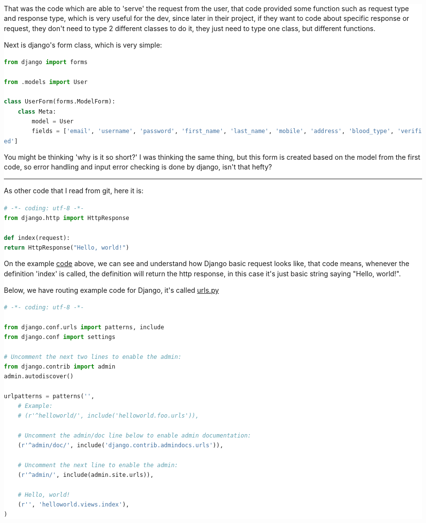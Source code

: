 That was the code which are able to 'serve' the request from the user, that code provided some function such as request type and response type, which is very useful for the dev, since later in their project, if they want to code about specific response or request, they don't need to type 2 different classes to do it, they just need to type one class, but different functions.

Next is django's form class, which is very simple:

```python
from django import forms

from .models import User

class UserForm(forms.ModelForm):
    class Meta:
        model = User
        fields = ['email', 'username', 'password', 'first_name', 'last_name', 'mobile', 'address', 'blood_type', 'verified']
```

You might be thinking 'why is it so short?' I was thinking the same thing, but this form is created based on the model from the first code, so error handling and input error checking is done by django, isn't that hefty?

---

As other code that I read from git, here it is:

```python
# -*- coding: utf-8 -*-
from django.http import HttpResponse

def index(request):
return HttpResponse("Hello, world!")
```

On the example [code](https://github.com/django-ve/helloworld/blob/master/helloworld/views.py) above, we can see and understand how Django basic request looks like, that code means, whenever the definition 'index' is called, the definition will return the http response, in this case it's just basic string saying "Hello, world!".

Below, we have routing example code for Django, it's called [urls.py](https://github.com/django-ve/helloworld/blob/master/helloworld/urls.py)

```python
# -*- coding: utf-8 -*-

from django.conf.urls import patterns, include
from django.conf import settings

# Uncomment the next two lines to enable the admin:
from django.contrib import admin
admin.autodiscover()

urlpatterns = patterns('',
    # Example:
    # (r'^helloworld/', include('helloworld.foo.urls')),

    # Uncomment the admin/doc line below to enable admin documentation:
    (r'^admin/doc/', include('django.contrib.admindocs.urls')),

    # Uncomment the next line to enable the admin:
    (r'^admin/', include(admin.site.urls)),

    # Hello, world!
    (r'', 'helloworld.views.index'),
)
```
